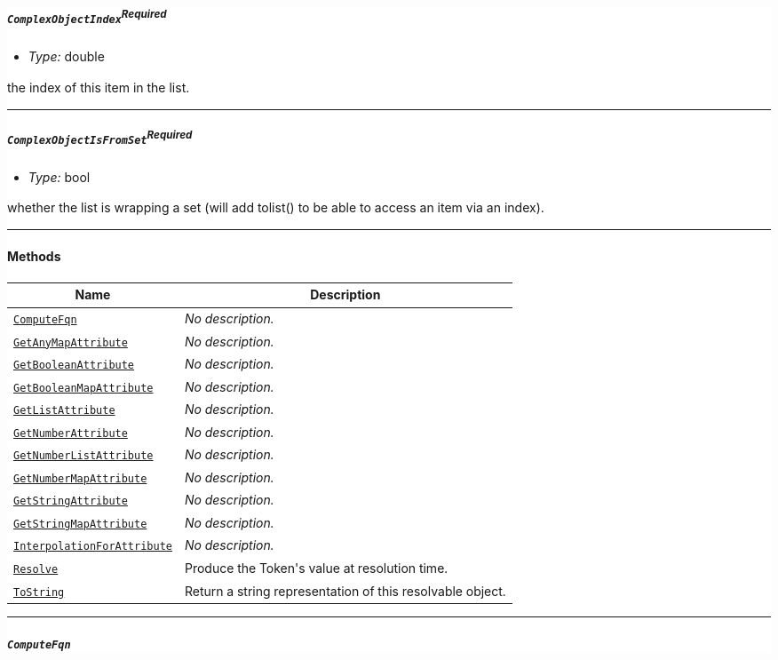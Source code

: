 
##### `ComplexObjectIndex`<sup>Required</sup> <a name="ComplexObjectIndex" id="rhizo-co-terraform-provider-oci.dataOciCloudGuardDetectorRecipe.DataOciCloudGuardDetectorRecipeDetectorRulesCandidateResponderRulesOutputReference.Initializer.parameter.complexObjectIndex"></a>

- *Type:* double

the index of this item in the list.

---

##### `ComplexObjectIsFromSet`<sup>Required</sup> <a name="ComplexObjectIsFromSet" id="rhizo-co-terraform-provider-oci.dataOciCloudGuardDetectorRecipe.DataOciCloudGuardDetectorRecipeDetectorRulesCandidateResponderRulesOutputReference.Initializer.parameter.complexObjectIsFromSet"></a>

- *Type:* bool

whether the list is wrapping a set (will add tolist() to be able to access an item via an index).

---

#### Methods <a name="Methods" id="Methods"></a>

| **Name** | **Description** |
| --- | --- |
| <code><a href="#rhizo-co-terraform-provider-oci.dataOciCloudGuardDetectorRecipe.DataOciCloudGuardDetectorRecipeDetectorRulesCandidateResponderRulesOutputReference.computeFqn">ComputeFqn</a></code> | *No description.* |
| <code><a href="#rhizo-co-terraform-provider-oci.dataOciCloudGuardDetectorRecipe.DataOciCloudGuardDetectorRecipeDetectorRulesCandidateResponderRulesOutputReference.getAnyMapAttribute">GetAnyMapAttribute</a></code> | *No description.* |
| <code><a href="#rhizo-co-terraform-provider-oci.dataOciCloudGuardDetectorRecipe.DataOciCloudGuardDetectorRecipeDetectorRulesCandidateResponderRulesOutputReference.getBooleanAttribute">GetBooleanAttribute</a></code> | *No description.* |
| <code><a href="#rhizo-co-terraform-provider-oci.dataOciCloudGuardDetectorRecipe.DataOciCloudGuardDetectorRecipeDetectorRulesCandidateResponderRulesOutputReference.getBooleanMapAttribute">GetBooleanMapAttribute</a></code> | *No description.* |
| <code><a href="#rhizo-co-terraform-provider-oci.dataOciCloudGuardDetectorRecipe.DataOciCloudGuardDetectorRecipeDetectorRulesCandidateResponderRulesOutputReference.getListAttribute">GetListAttribute</a></code> | *No description.* |
| <code><a href="#rhizo-co-terraform-provider-oci.dataOciCloudGuardDetectorRecipe.DataOciCloudGuardDetectorRecipeDetectorRulesCandidateResponderRulesOutputReference.getNumberAttribute">GetNumberAttribute</a></code> | *No description.* |
| <code><a href="#rhizo-co-terraform-provider-oci.dataOciCloudGuardDetectorRecipe.DataOciCloudGuardDetectorRecipeDetectorRulesCandidateResponderRulesOutputReference.getNumberListAttribute">GetNumberListAttribute</a></code> | *No description.* |
| <code><a href="#rhizo-co-terraform-provider-oci.dataOciCloudGuardDetectorRecipe.DataOciCloudGuardDetectorRecipeDetectorRulesCandidateResponderRulesOutputReference.getNumberMapAttribute">GetNumberMapAttribute</a></code> | *No description.* |
| <code><a href="#rhizo-co-terraform-provider-oci.dataOciCloudGuardDetectorRecipe.DataOciCloudGuardDetectorRecipeDetectorRulesCandidateResponderRulesOutputReference.getStringAttribute">GetStringAttribute</a></code> | *No description.* |
| <code><a href="#rhizo-co-terraform-provider-oci.dataOciCloudGuardDetectorRecipe.DataOciCloudGuardDetectorRecipeDetectorRulesCandidateResponderRulesOutputReference.getStringMapAttribute">GetStringMapAttribute</a></code> | *No description.* |
| <code><a href="#rhizo-co-terraform-provider-oci.dataOciCloudGuardDetectorRecipe.DataOciCloudGuardDetectorRecipeDetectorRulesCandidateResponderRulesOutputReference.interpolationForAttribute">InterpolationForAttribute</a></code> | *No description.* |
| <code><a href="#rhizo-co-terraform-provider-oci.dataOciCloudGuardDetectorRecipe.DataOciCloudGuardDetectorRecipeDetectorRulesCandidateResponderRulesOutputReference.resolve">Resolve</a></code> | Produce the Token's value at resolution time. |
| <code><a href="#rhizo-co-terraform-provider-oci.dataOciCloudGuardDetectorRecipe.DataOciCloudGuardDetectorRecipeDetectorRulesCandidateResponderRulesOutputReference.toString">ToString</a></code> | Return a string representation of this resolvable object. |

---

##### `ComputeFqn` <a name="ComputeFqn" id="rhizo-co-terraform-provider-oci.dataOciCloudGuardDetectorRecipe.DataOciCloudGuardDetectorRecipeDetectorRulesCandidateResponderRulesOutputReference.computeFqn"></a>
